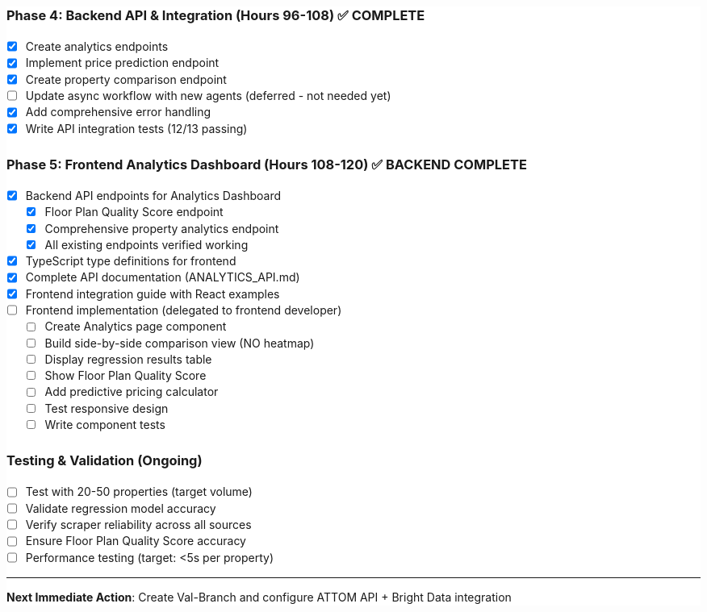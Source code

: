 ### Phase 4: Backend API & Integration (Hours 96-108) ✅ COMPLETE
- [x] Create analytics endpoints
- [x] Implement price prediction endpoint
- [x] Create property comparison endpoint
- [ ] Update async workflow with new agents (deferred - not needed yet)
- [x] Add comprehensive error handling
- [x] Write API integration tests (12/13 passing)

### Phase 5: Frontend Analytics Dashboard (Hours 108-120) ✅ BACKEND COMPLETE
- [x] Backend API endpoints for Analytics Dashboard
  - [x] Floor Plan Quality Score endpoint
  - [x] Comprehensive property analytics endpoint
  - [x] All existing endpoints verified working
- [x] TypeScript type definitions for frontend
- [x] Complete API documentation (ANALYTICS_API.md)
- [x] Frontend integration guide with React examples
- [ ] Frontend implementation (delegated to frontend developer)
  - [ ] Create Analytics page component
  - [ ] Build side-by-side comparison view (NO heatmap)
  - [ ] Display regression results table
  - [ ] Show Floor Plan Quality Score
  - [ ] Add predictive pricing calculator
  - [ ] Test responsive design
  - [ ] Write component tests

### Testing & Validation (Ongoing)
- [ ] Test with 20-50 properties (target volume)
- [ ] Validate regression model accuracy
- [ ] Verify scraper reliability across all sources
- [ ] Ensure Floor Plan Quality Score accuracy
- [ ] Performance testing (target: <5s per property)

---

**Next Immediate Action**: Create Val-Branch and configure ATTOM API + Bright Data integration

